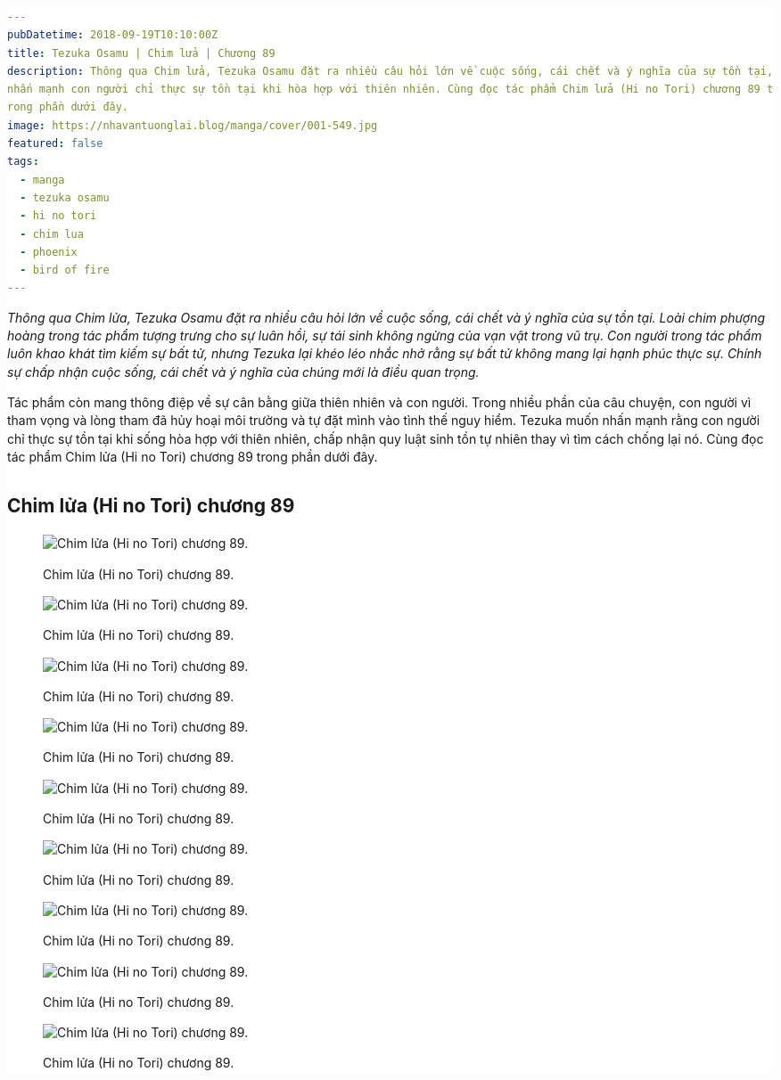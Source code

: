 ```yaml
---
pubDatetime: 2018-09-19T10:10:00Z
title: Tezuka Osamu | Chim lửa | Chương 89
description: Thông qua Chim lửa, Tezuka Osamu đặt ra nhiều câu hỏi lớn về cuộc sống, cái chết và ý nghĩa của sự tồn tại, nhấn mạnh con người chỉ thực sự tồn tại khi hòa hợp với thiên nhiên. Cùng đọc tác phẩm Chim lửa (Hi no Tori) chương 89 trong phần dưới đây.
image: https://nhavantuonglai.blog/manga/cover/001-549.jpg
featured: false
tags:
  - manga
  - tezuka osamu
  - hi no tori
  - chim lua
  - phoenix
  - bird of fire
---
```


_Thông qua Chim lửa, Tezuka Osamu đặt ra nhiều câu hỏi lớn về cuộc sống, cái chết và ý nghĩa của sự tồn tại. Loài chim phượng hoàng trong tác phẩm tượng trưng cho sự luân hồi, sự tái sinh không ngừng của vạn vật trong vũ trụ. Con người trong tác phẩm luôn khao khát tìm kiếm sự bất tử, nhưng Tezuka lại khéo léo nhắc nhở rằng sự bất tử không mang lại hạnh phúc thực sự. Chính sự chấp nhận cuộc sống, cái chết và ý nghĩa của chúng mới là điều quan trọng._

Tác phẩm còn mang thông điệp về sự cân bằng giữa thiên nhiên và con người. Trong nhiều phần của câu chuyện, con người vì tham vọng và lòng tham đã hủy hoại môi trường và tự đặt mình vào tình thế nguy hiểm. Tezuka muốn nhấn mạnh rằng con người chỉ thực sự tồn tại khi sống hòa hợp với thiên nhiên, chấp nhận quy luật sinh tồn tự nhiên thay vì tìm cách chống lại nó. Cùng đọc tác phẩm Chim lửa (Hi no Tori) chương 89 trong phần dưới đây.

## Chim lửa (Hi no Tori) chương 89

<figure><img src="https://nhavantuonglai.blog/manga/tezuka-osamu/hi-no-tori/0011-0001.jpg" alt="Chim lửa (Hi no Tori) chương 89." title="Chim lửa (Hi no Tori) chương 89." height=100% width=100%><figcaption></p>Chim lửa (Hi no Tori) chương 89.</p></figcaption></figure>

<figure><img src="https://nhavantuonglai.blog/manga/tezuka-osamu/hi-no-tori/0011-0002.jpg" alt="Chim lửa (Hi no Tori) chương 89." title="Chim lửa (Hi no Tori) chương 89." height=100% width=100%><figcaption></p>Chim lửa (Hi no Tori) chương 89.</p></figcaption></figure>

<figure><img src="https://nhavantuonglai.blog/manga/tezuka-osamu/hi-no-tori/0011-0003.jpg" alt="Chim lửa (Hi no Tori) chương 89." title="Chim lửa (Hi no Tori) chương 89." height=100% width=100%><figcaption></p>Chim lửa (Hi no Tori) chương 89.</p></figcaption></figure>

<figure><img src="https://nhavantuonglai.blog/manga/tezuka-osamu/hi-no-tori/0011-0201.jpg" alt="Chim lửa (Hi no Tori) chương 89." title="Chim lửa (Hi no Tori) chương 89." height=100% width=100%><figcaption></p>Chim lửa (Hi no Tori) chương 89.</p></figcaption></figure>

<figure><img src="https://nhavantuonglai.blog/manga/tezuka-osamu/hi-no-tori/0011-0202.jpg" alt="Chim lửa (Hi no Tori) chương 89." title="Chim lửa (Hi no Tori) chương 89." height=100% width=100%><figcaption></p>Chim lửa (Hi no Tori) chương 89.</p></figcaption></figure>

<figure><img src="https://nhavantuonglai.blog/manga/tezuka-osamu/hi-no-tori/0011-0203.jpg" alt="Chim lửa (Hi no Tori) chương 89." title="Chim lửa (Hi no Tori) chương 89." height=100% width=100%><figcaption></p>Chim lửa (Hi no Tori) chương 89.</p></figcaption></figure>

<figure><img src="https://nhavantuonglai.blog/manga/tezuka-osamu/hi-no-tori/0011-0204.jpg" alt="Chim lửa (Hi no Tori) chương 89." title="Chim lửa (Hi no Tori) chương 89." height=100% width=100%><figcaption></p>Chim lửa (Hi no Tori) chương 89.</p></figcaption></figure>

<figure><img src="https://nhavantuonglai.blog/manga/tezuka-osamu/hi-no-tori/0011-0205.jpg" alt="Chim lửa (Hi no Tori) chương 89." title="Chim lửa (Hi no Tori) chương 89." height=100% width=100%><figcaption></p>Chim lửa (Hi no Tori) chương 89.</p></figcaption></figure>

<figure><img src="https://nhavantuonglai.blog/manga/tezuka-osamu/hi-no-tori/0011-0206.jpg" alt="Chim lửa (Hi no Tori) chương 89." title="Chim lửa (Hi no Tori) chương 89." height=100% width=100%><figcaption></p>Chim lửa (Hi no Tori) chương 89.</p></figcaption></figure>
